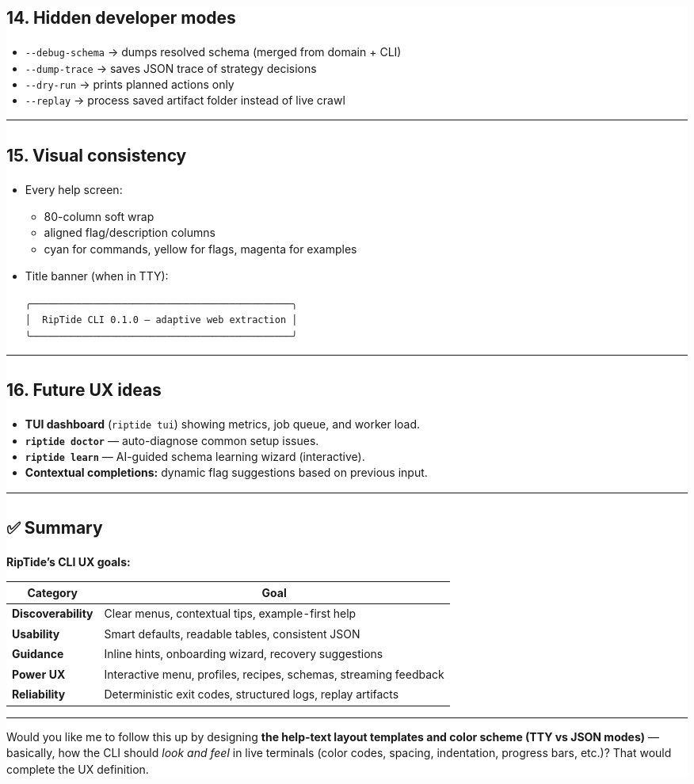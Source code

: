 ## 14. Hidden developer modes

* `--debug-schema` → dumps resolved schema (merged from domain + CLI)
* `--dump-trace` → saves JSON trace of strategy decisions
* `--dry-run` → prints planned actions only
* `--replay` → process saved artifact folder instead of live crawl

---

## 15. Visual consistency

* Every help screen:

  * 80-column soft wrap
  * aligned flag/description columns
  * cyan for commands, yellow for flags, magenta for examples
* Title banner (when in TTY):

  ```
  ╭──────────────────────────────────────────────╮
  │  RipTide CLI 0.1.0 — adaptive web extraction │
  ╰──────────────────────────────────────────────╯
  ```

---

## 16. Future UX ideas

* **TUI dashboard** (`riptide tui`) showing metrics, job queue, and worker load.
* **`riptide doctor`** — auto-diagnose common setup issues.
* **`riptide learn`** — AI-guided schema learning wizard (interactive).
* **Contextual completions:** dynamic flag suggestions based on previous input.

---

## ✅ Summary

**RipTide’s CLI UX goals:**

| Category            | Goal                                                             |
| ------------------- | ---------------------------------------------------------------- |
| **Discoverability** | Clear menus, contextual tips, example-first help                 |
| **Usability**       | Smart defaults, readable tables, consistent JSON                 |
| **Guidance**        | Inline hints, onboarding wizard, recovery suggestions            |
| **Power UX**        | Interactive menu, profiles, recipes, schemas, streaming feedback |
| **Reliability**     | Deterministic exit codes, structured logs, replay artifacts      |

---

Would you like me to follow this up by designing **the help-text layout templates and color scheme (TTY vs JSON modes)** — basically, how the CLI should *look and feel* in live terminals (color codes, spacing, indentation, progress bars, etc.)? That would complete the UX definition.
